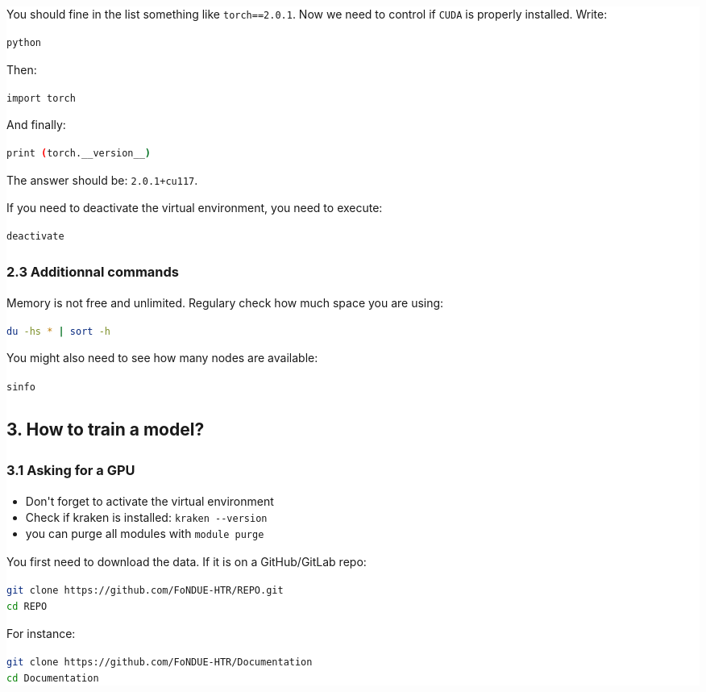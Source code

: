 You should fine in the list something like `torch==2.0.1`. Now we need to control if `CUDA` is properly installed. Write:

```bash
python
```

Then:
```bash
import torch
```

And finally:
```bash
print (torch.__version__)
```

The answer should be: `2.0.1+cu117`.

If you need to deactivate the virtual environment, you need to execute:

```bash
deactivate
```

### 2.3 Additionnal commands

Memory is not free and unlimited. Regulary check how much space you are using:

```bash
du -hs * | sort -h
```

You might also need to see how many nodes are available:

```
sinfo
```

## 3. How to train a model?

### 3.1 Asking for a GPU

- Don't forget to activate the virtual environment
- Check if kraken is installed: `kraken --version`
- you can purge all modules with `module purge`

You first need to download the data. If it is on a GitHub/GitLab repo:

```bash
git clone https://github.com/FoNDUE-HTR/REPO.git
cd REPO
```

For instance:

```bash
git clone https://github.com/FoNDUE-HTR/Documentation
cd Documentation
```
